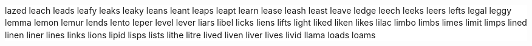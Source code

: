 lazed
leach
leads
leafy
leaks
leaky
leans
leant
leaps
leapt
learn
lease
leash
least
leave
ledge
leech
leeks
leers
lefts
legal
leggy
lemma
lemon
lemur
lends
lento
leper
level
lever
liars
libel
licks
liens
lifts
light
liked
liken
likes
lilac
limbo
limbs
limes
limit
limps
lined
linen
liner
lines
links
lions
lipid
lisps
lists
lithe
litre
lived
liven
liver
lives
livid
llama
loads
loams